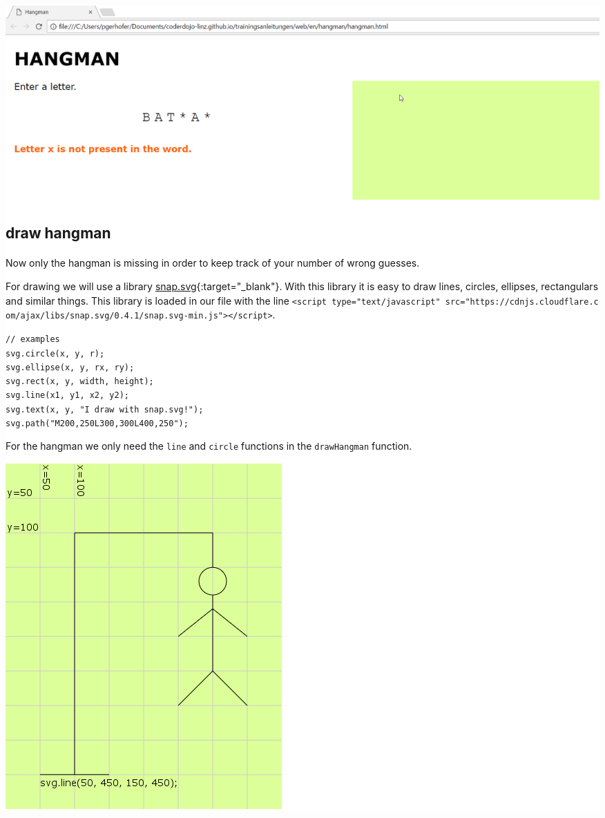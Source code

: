 ![hangman show word](hangman-en/images/guess-letter.png)

## draw hangman

Now only the hangman is missing in order to keep track of your number of wrong guesses. 

For drawing we will use a library [snap.svg](http://snapsvg.io/docs/){:target="_blank"}. 
With this library it is easy to draw lines, circles, ellipses, rectangulars and similar things.
This library is loaded in our file with the line `<script type="text/javascript" src="https://cdnjs.cloudflare.com/ajax/libs/snap.svg/0.4.1/snap.svg-min.js"></script>`.

	// examples
	svg.circle(x, y, r);
	svg.ellipse(x, y, rx, ry);
	svg.rect(x, y, width, height);
	svg.line(x1, y1, x2, y2);
	svg.text(x, y, "I draw with snap.svg!");
	svg.path("M200,250L300,300L400,250");

For the hangman we only need the `line` and `circle` functions in the `drawHangman` function.

![hangman SVG](hangman-en/images/hangman-svg.png)
